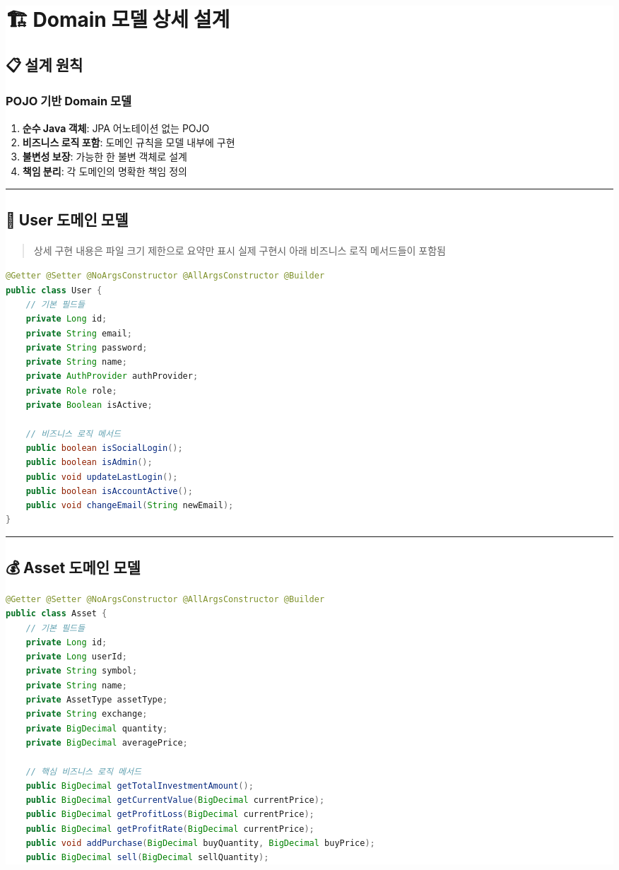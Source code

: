 # 🏗️ Domain 모델 상세 설계

## 📋 **설계 원칙**

### **POJO 기반 Domain 모델**
1. **순수 Java 객체**: JPA 어노테이션 없는 POJO
2. **비즈니스 로직 포함**: 도메인 규칙을 모델 내부에 구현
3. **불변성 보장**: 가능한 한 불변 객체로 설계
4. **책임 분리**: 각 도메인의 명확한 책임 정의

---

## 👤 **User 도메인 모델**

> 상세 구현 내용은 파일 크기 제한으로 요약만 표시
> 실제 구현시 아래 비즈니스 로직 메서드들이 포함됨

```java
@Getter @Setter @NoArgsConstructor @AllArgsConstructor @Builder
public class User {
    // 기본 필드들
    private Long id;
    private String email;
    private String password;
    private String name;
    private AuthProvider authProvider;
    private Role role;
    private Boolean isActive;
    
    // 비즈니스 로직 메서드
    public boolean isSocialLogin();
    public boolean isAdmin();
    public void updateLastLogin();
    public boolean isAccountActive();
    public void changeEmail(String newEmail);
}
```

---

## 💰 **Asset 도메인 모델**

```java
@Getter @Setter @NoArgsConstructor @AllArgsConstructor @Builder
public class Asset {
    // 기본 필드들
    private Long id;
    private Long userId;
    private String symbol;
    private String name;
    private AssetType assetType;
    private String exchange;
    private BigDecimal quantity;
    private BigDecimal averagePrice;
    
    // 핵심 비즈니스 로직 메서드
    public BigDecimal getTotalInvestmentAmount();
    public BigDecimal getCurrentValue(BigDecimal currentPrice);
    public BigDecimal getProfitLoss(BigDecimal currentPrice);
    public BigDecimal getProfitRate(BigDecimal currentPrice);
    public void addPurchase(BigDecimal buyQuantity, BigDecimal buyPrice);
    public BigDecimal sell(BigDecimal sellQuantity);
```